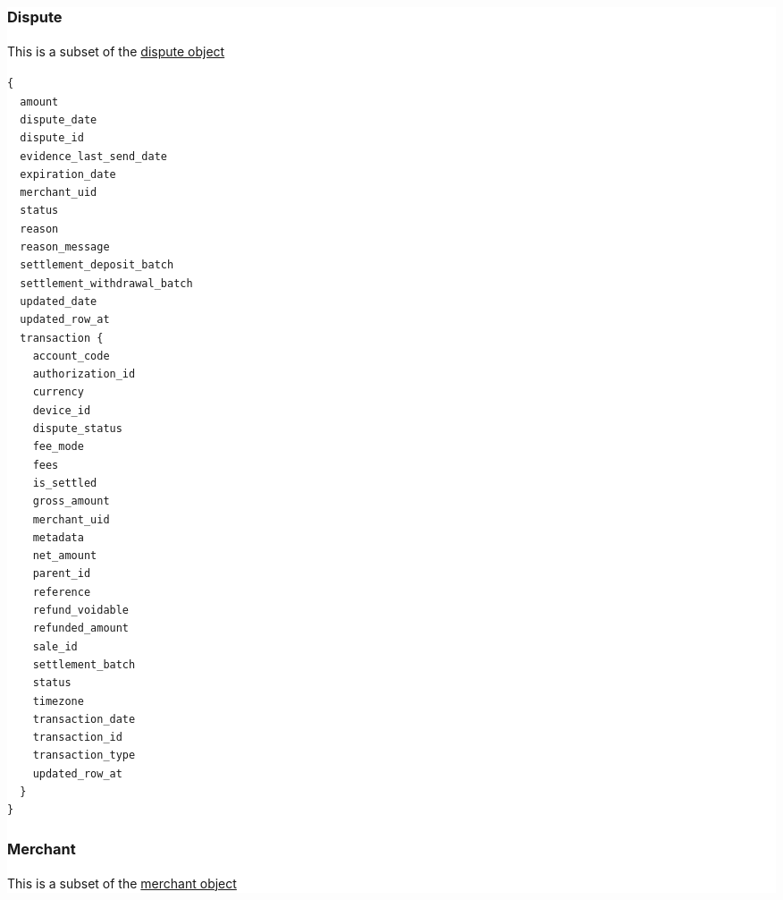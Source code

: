 ### Dispute

This is a subset of the [dispute object](dispute.md#the-dispute-object)

```graphql
{
  amount
  dispute_date
  dispute_id
  evidence_last_send_date
  expiration_date
  merchant_uid
  status
  reason
  reason_message
  settlement_deposit_batch
  settlement_withdrawal_batch
  updated_date
  updated_row_at
  transaction {
    account_code
    authorization_id
    currency
    device_id
    dispute_status
    fee_mode
    fees
    is_settled
    gross_amount
    merchant_uid
    metadata
    net_amount
    parent_id
    reference
    refund_voidable
    refunded_amount
    sale_id
    settlement_batch
    status
    timezone
    transaction_date
    transaction_id
    transaction_type
    updated_row_at
  }
}
```

### Merchant

This is a subset of the [merchant object](merchant.md#the-fee-matrix-object)
